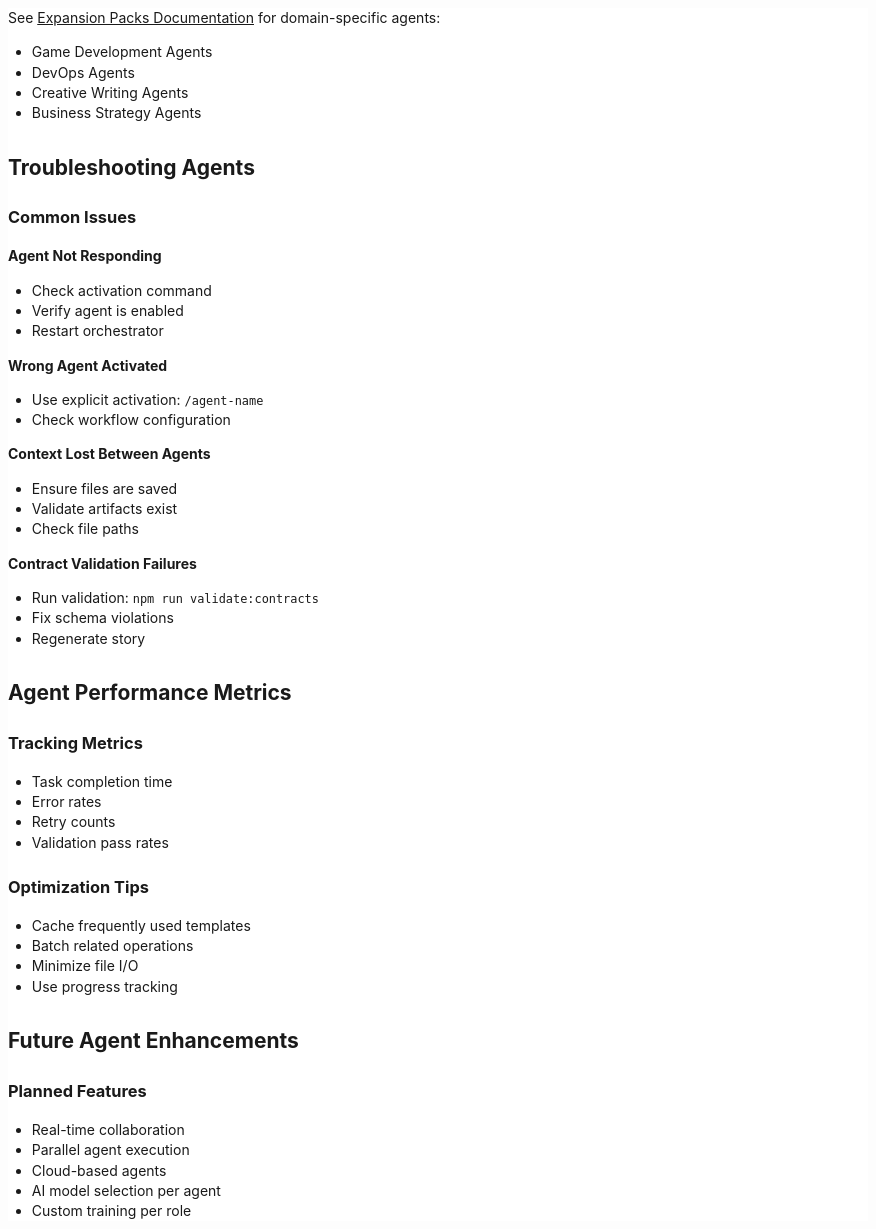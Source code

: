 See [Expansion Packs Documentation](expansion-packs/) for domain-specific agents:
- Game Development Agents
- DevOps Agents
- Creative Writing Agents
- Business Strategy Agents

## Troubleshooting Agents

### Common Issues

**Agent Not Responding**
- Check activation command
- Verify agent is enabled
- Restart orchestrator

**Wrong Agent Activated**
- Use explicit activation: `/agent-name`
- Check workflow configuration

**Context Lost Between Agents**
- Ensure files are saved
- Validate artifacts exist
- Check file paths

**Contract Validation Failures**
- Run validation: `npm run validate:contracts`
- Fix schema violations
- Regenerate story

## Agent Performance Metrics

### Tracking Metrics
- Task completion time
- Error rates
- Retry counts
- Validation pass rates

### Optimization Tips
- Cache frequently used templates
- Batch related operations
- Minimize file I/O
- Use progress tracking

## Future Agent Enhancements

### Planned Features
- Real-time collaboration
- Parallel agent execution
- Cloud-based agents
- AI model selection per agent
- Custom training per role
